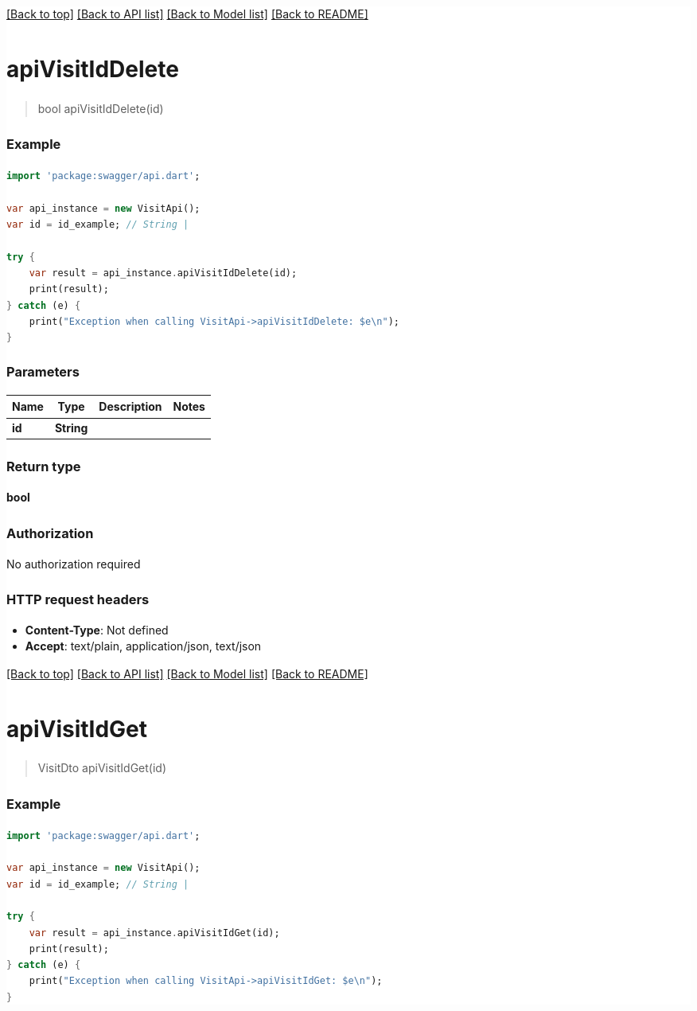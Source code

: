 [[Back to top]](#) [[Back to API list]](../README.md#documentation-for-api-endpoints) [[Back to Model list]](../README.md#documentation-for-models) [[Back to README]](../README.md)

# **apiVisitIdDelete**
> bool apiVisitIdDelete(id)



### Example
```dart
import 'package:swagger/api.dart';

var api_instance = new VisitApi();
var id = id_example; // String | 

try {
    var result = api_instance.apiVisitIdDelete(id);
    print(result);
} catch (e) {
    print("Exception when calling VisitApi->apiVisitIdDelete: $e\n");
}
```

### Parameters

Name | Type | Description  | Notes
------------- | ------------- | ------------- | -------------
 **id** | **String**|  | 

### Return type

**bool**

### Authorization

No authorization required

### HTTP request headers

 - **Content-Type**: Not defined
 - **Accept**: text/plain, application/json, text/json

[[Back to top]](#) [[Back to API list]](../README.md#documentation-for-api-endpoints) [[Back to Model list]](../README.md#documentation-for-models) [[Back to README]](../README.md)

# **apiVisitIdGet**
> VisitDto apiVisitIdGet(id)



### Example
```dart
import 'package:swagger/api.dart';

var api_instance = new VisitApi();
var id = id_example; // String | 

try {
    var result = api_instance.apiVisitIdGet(id);
    print(result);
} catch (e) {
    print("Exception when calling VisitApi->apiVisitIdGet: $e\n");
}
```
